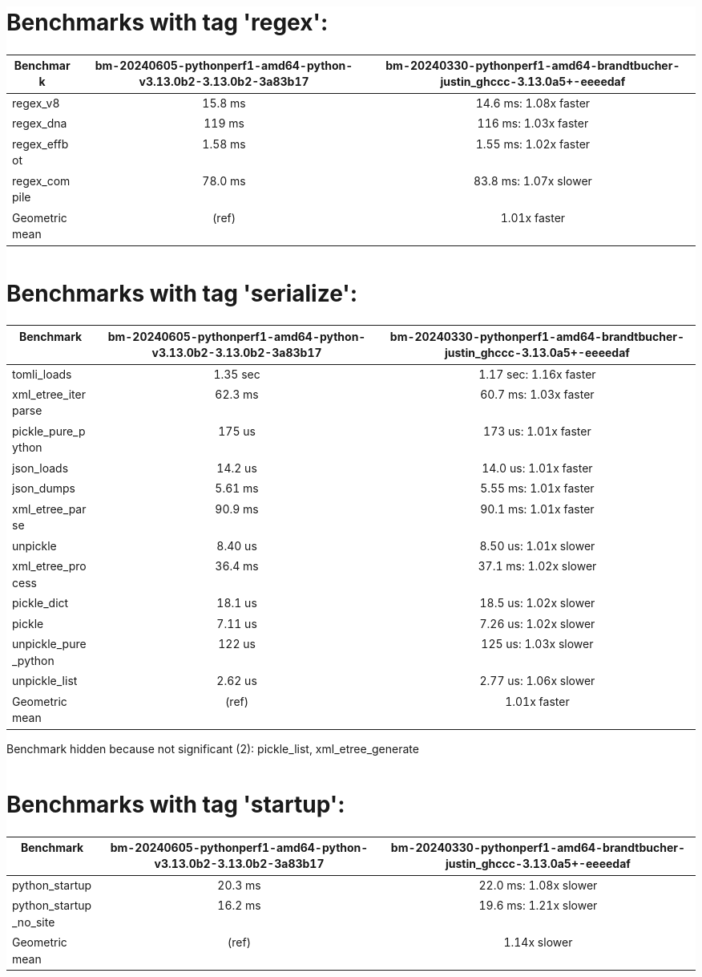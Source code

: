 Benchmarks with tag 'regex':
============================

| Benchmark      | bm-20240605-pythonperf1-amd64-python-v3.13.0b2-3.13.0b2-3a83b17 | bm-20240330-pythonperf1-amd64-brandtbucher-justin_ghccc-3.13.0a5+-eeeedaf |
|----------------|:---------------------------------------------------------------:|:-------------------------------------------------------------------------:|
| regex_v8       | 15.8 ms                                                         | 14.6 ms: 1.08x faster                                                     |
| regex_dna      | 119 ms                                                          | 116 ms: 1.03x faster                                                      |
| regex_effbot   | 1.58 ms                                                         | 1.55 ms: 1.02x faster                                                     |
| regex_compile  | 78.0 ms                                                         | 83.8 ms: 1.07x slower                                                     |
| Geometric mean | (ref)                                                           | 1.01x faster                                                              |

Benchmarks with tag 'serialize':
================================

| Benchmark            | bm-20240605-pythonperf1-amd64-python-v3.13.0b2-3.13.0b2-3a83b17 | bm-20240330-pythonperf1-amd64-brandtbucher-justin_ghccc-3.13.0a5+-eeeedaf |
|----------------------|:---------------------------------------------------------------:|:-------------------------------------------------------------------------:|
| tomli_loads          | 1.35 sec                                                        | 1.17 sec: 1.16x faster                                                    |
| xml_etree_iterparse  | 62.3 ms                                                         | 60.7 ms: 1.03x faster                                                     |
| pickle_pure_python   | 175 us                                                          | 173 us: 1.01x faster                                                      |
| json_loads           | 14.2 us                                                         | 14.0 us: 1.01x faster                                                     |
| json_dumps           | 5.61 ms                                                         | 5.55 ms: 1.01x faster                                                     |
| xml_etree_parse      | 90.9 ms                                                         | 90.1 ms: 1.01x faster                                                     |
| unpickle             | 8.40 us                                                         | 8.50 us: 1.01x slower                                                     |
| xml_etree_process    | 36.4 ms                                                         | 37.1 ms: 1.02x slower                                                     |
| pickle_dict          | 18.1 us                                                         | 18.5 us: 1.02x slower                                                     |
| pickle               | 7.11 us                                                         | 7.26 us: 1.02x slower                                                     |
| unpickle_pure_python | 122 us                                                          | 125 us: 1.03x slower                                                      |
| unpickle_list        | 2.62 us                                                         | 2.77 us: 1.06x slower                                                     |
| Geometric mean       | (ref)                                                           | 1.01x faster                                                              |

Benchmark hidden because not significant (2): pickle_list, xml_etree_generate

Benchmarks with tag 'startup':
==============================

| Benchmark              | bm-20240605-pythonperf1-amd64-python-v3.13.0b2-3.13.0b2-3a83b17 | bm-20240330-pythonperf1-amd64-brandtbucher-justin_ghccc-3.13.0a5+-eeeedaf |
|------------------------|:---------------------------------------------------------------:|:-------------------------------------------------------------------------:|
| python_startup         | 20.3 ms                                                         | 22.0 ms: 1.08x slower                                                     |
| python_startup_no_site | 16.2 ms                                                         | 19.6 ms: 1.21x slower                                                     |
| Geometric mean         | (ref)                                                           | 1.14x slower                                                              |
